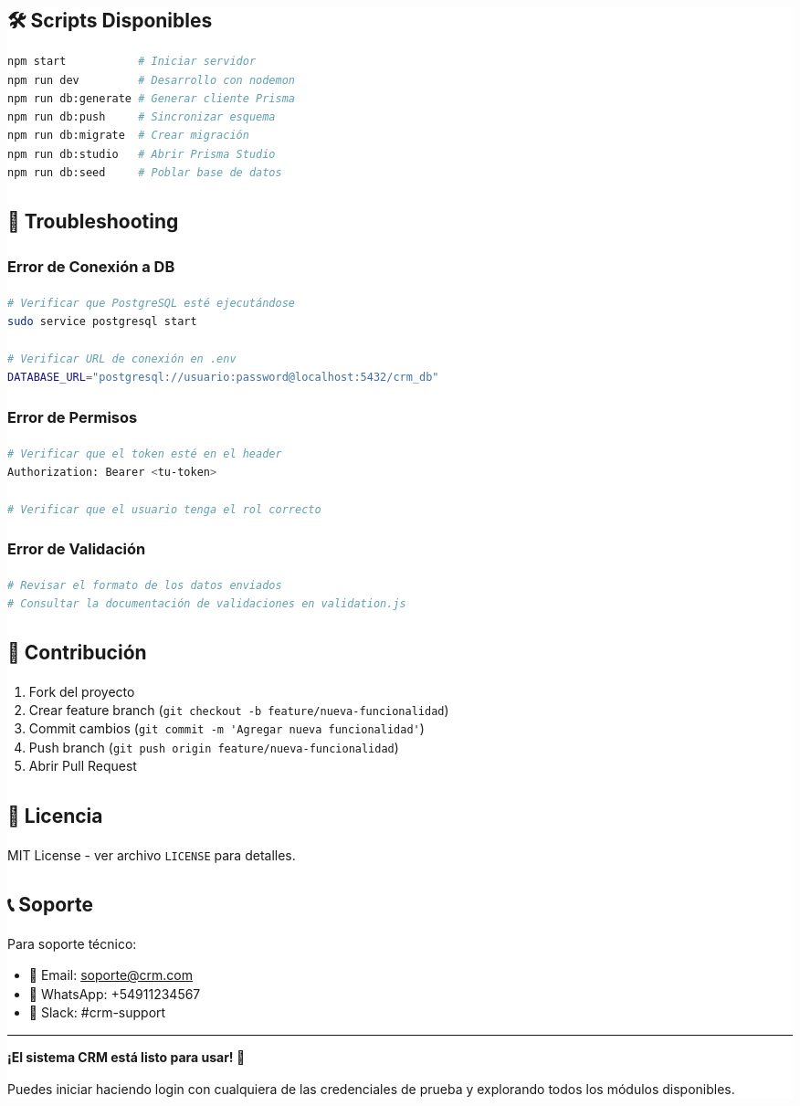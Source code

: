 ## 🛠️ Scripts Disponibles

```bash
npm start           # Iniciar servidor
npm run dev         # Desarrollo con nodemon
npm run db:generate # Generar cliente Prisma
npm run db:push     # Sincronizar esquema
npm run db:migrate  # Crear migración
npm run db:studio   # Abrir Prisma Studio
npm run db:seed     # Poblar base de datos
```

## 🐛 Troubleshooting

### Error de Conexión a DB
```bash
# Verificar que PostgreSQL esté ejecutándose
sudo service postgresql start

# Verificar URL de conexión en .env
DATABASE_URL="postgresql://usuario:password@localhost:5432/crm_db"
```

### Error de Permisos
```bash
# Verificar que el token esté en el header
Authorization: Bearer <tu-token>

# Verificar que el usuario tenga el rol correcto
```

### Error de Validación
```bash
# Revisar el formato de los datos enviados
# Consultar la documentación de validaciones en validation.js
```

## 🤝 Contribución

1. Fork del proyecto
2. Crear feature branch (`git checkout -b feature/nueva-funcionalidad`)
3. Commit cambios (`git commit -m 'Agregar nueva funcionalidad'`)
4. Push branch (`git push origin feature/nueva-funcionalidad`)
5. Abrir Pull Request

## 📄 Licencia

MIT License - ver archivo `LICENSE` para detalles.

## 📞 Soporte

Para soporte técnico:
- 📧 Email: soporte@crm.com
- 📱 WhatsApp: +54911234567
- 💬 Slack: #crm-support

---

**¡El sistema CRM está listo para usar! 🎉**

Puedes iniciar haciendo login con cualquiera de las credenciales de prueba y explorando todos los módulos disponibles.